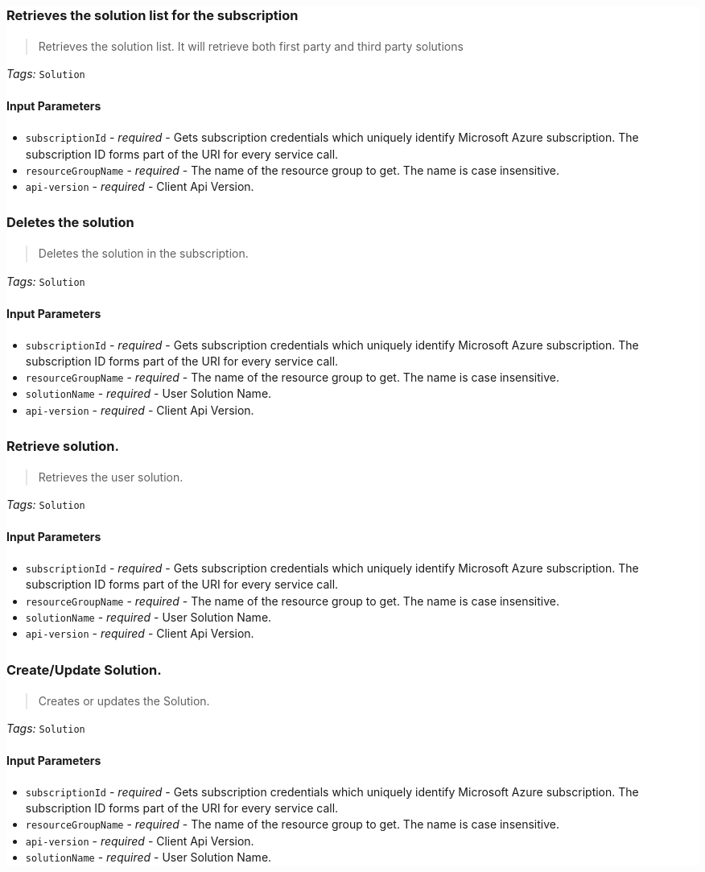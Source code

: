 ### Retrieves the solution list for the subscription

> Retrieves the solution list. It will retrieve both first party and third party solutions

*Tags:* `Solution`

#### Input Parameters
* `subscriptionId` - _required_ - Gets subscription credentials which uniquely identify Microsoft Azure subscription. The subscription ID forms part of the URI for every service call.
* `resourceGroupName` - _required_ - The name of the resource group to get. The name is case insensitive.
* `api-version` - _required_ - Client Api Version.

### Deletes the solution

> Deletes the solution in the subscription.

*Tags:* `Solution`

#### Input Parameters
* `subscriptionId` - _required_ - Gets subscription credentials which uniquely identify Microsoft Azure subscription. The subscription ID forms part of the URI for every service call.
* `resourceGroupName` - _required_ - The name of the resource group to get. The name is case insensitive.
* `solutionName` - _required_ - User Solution Name.
* `api-version` - _required_ - Client Api Version.

### Retrieve solution.

> Retrieves the user solution.

*Tags:* `Solution`

#### Input Parameters
* `subscriptionId` - _required_ - Gets subscription credentials which uniquely identify Microsoft Azure subscription. The subscription ID forms part of the URI for every service call.
* `resourceGroupName` - _required_ - The name of the resource group to get. The name is case insensitive.
* `solutionName` - _required_ - User Solution Name.
* `api-version` - _required_ - Client Api Version.

### Create/Update Solution.

> Creates or updates the Solution.

*Tags:* `Solution`

#### Input Parameters
* `subscriptionId` - _required_ - Gets subscription credentials which uniquely identify Microsoft Azure subscription. The subscription ID forms part of the URI for every service call.
* `resourceGroupName` - _required_ - The name of the resource group to get. The name is case insensitive.
* `api-version` - _required_ - Client Api Version.
* `solutionName` - _required_ - User Solution Name.
